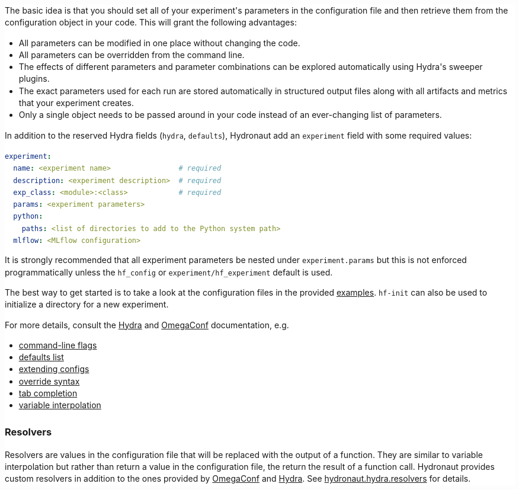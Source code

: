 The basic idea is that you should set all of your experiment's parameters in the configuration file and then retrieve them from the configuration object in your code. This will grant the following advantages:

* All parameters can be modified in one place without changing the code.
* All parameters can be overridden from the command line.
* The effects of different parameters and parameter combinations can be explored automatically using Hydra's sweeper plugins.
* The exact parameters used for each run are stored automatically in structured output files along with all artifacts and metrics that your experiment creates.
* Only a single object needs to be passed around in your code instead of an ever-changing list of parameters.

In addition to the reserved Hydra fields (`hydra`, `defaults`), Hydronaut add an `experiment` field with some required values:

~~~yaml
experiment:
  name: <experiment name>                # required
  description: <experiment description>  # required
  exp_class: <module>:<class>            # required
  params: <experiment parameters>
  python:
    paths: <list of directories to add to the Python system path>
  mlflow: <MLflow configuration>
~~~

It is strongly recommended that all experiment parameters be nested under `experiment.params` but this is not enforced programmatically unless the `hf_config` or `experiment/hf_experiment` default is used.

The best way to get started is to take a look at the configuration files in the provided [examples](https://gitlab.inria.fr/jrye/hydronaut/-/blob/examples). `hf-init` can also be used to initialize a directory for a new experiment.

For more details, consult the [Hydra](https://hydra.cc/docs/intro/) and [OmegaConf](https://omegaconf.readthedocs.io/en/) documentation, e.g.

* [command-line flags](https://hydra.cc/docs/advanced/hydra-command-line-flags/)
* [defaults list](https://hydra.cc/docs/advanced/defaults_list/)
* [extending configs](https://hydra.cc/docs/patterns/extending_configs/)
* [override syntax](https://hydra.cc/docs/advanced/override_grammar/basic/)
* [tab completion](https://hydra.cc/docs/tutorials/basic/running_your_app/tab_completion/)
* [variable interpolation](https://omegaconf.readthedocs.io/en/latest/usage.html#variable-interpolation)


### Resolvers

Resolvers are values in the configuration file that will be replaced with the output of a function. They are similar to variable interpolation but rather than return a value in the configuration file, the return the result of a function call. Hydronaut provides custom resolvers in addition to the ones provided by [OmegaConf](https://omegaconf.readthedocs.io/en/latest/custom_resolvers.html#built-in-resolvers) and [Hydra](https://hydra.cc/docs/configure_hydra/intro/#resolvers-provided-by-hydra). See [hydronaut.hydra.resolvers](https://gitlab.inria.fr/jrye/hydronaut/-/blob/src/hydronaut/hydra/resolvers.py) for details.

